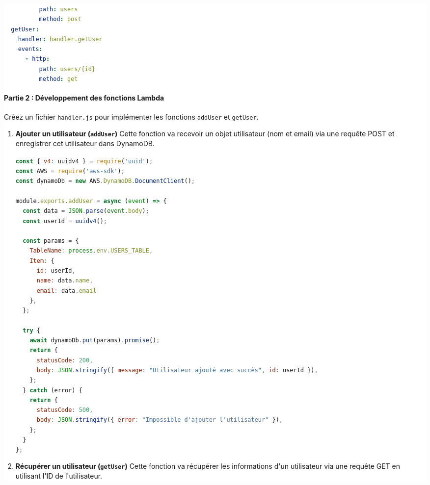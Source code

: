    ```yaml
             path: users
             method: post
     getUser:
       handler: handler.getUser
       events:
         - http:
             path: users/{id}
             method: get
   ```

#### **Partie 2 : Développement des fonctions Lambda**
Créez un fichier `handler.js` pour implémenter les fonctions `addUser` et `getUser`.

1. **Ajouter un utilisateur (`addUser`)**
   Cette fonction va recevoir un objet utilisateur (nom et email) via une requête POST et enregistrer cet utilisateur dans DynamoDB.

   ```javascript
   const { v4: uuidv4 } = require('uuid');
   const AWS = require('aws-sdk');
   const dynamoDb = new AWS.DynamoDB.DocumentClient();

   module.exports.addUser = async (event) => {
     const data = JSON.parse(event.body);
     const userId = uuidv4();

     const params = {
       TableName: process.env.USERS_TABLE,
       Item: {
         id: userId,
         name: data.name,
         email: data.email
       },
     };

     try {
       await dynamoDb.put(params).promise();
       return {
         statusCode: 200,
         body: JSON.stringify({ message: "Utilisateur ajouté avec succès", id: userId }),
       };
     } catch (error) {
       return {
         statusCode: 500,
         body: JSON.stringify({ error: "Impossible d'ajouter l'utilisateur" }),
       };
     }
   };
   ```

2. **Récupérer un utilisateur (`getUser`)**
   Cette fonction va récupérer les informations d'un utilisateur via une requête GET en utilisant l'ID de l'utilisateur.
